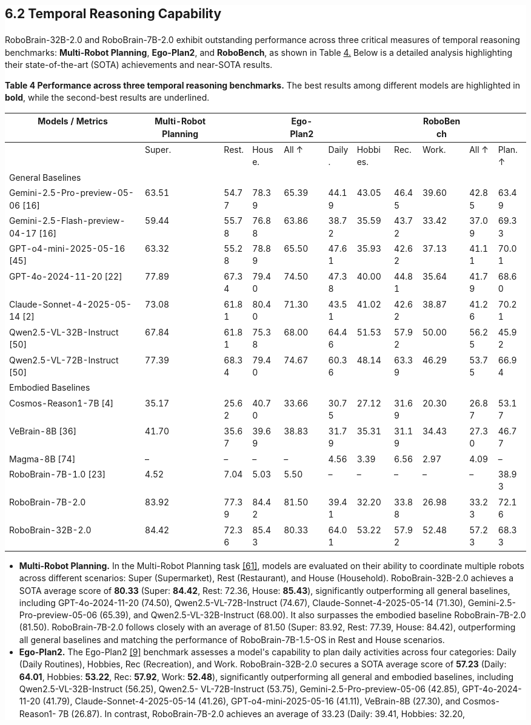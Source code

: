 ## <span id="page-14-0"></span>**6.2 Temporal Reasoning Capability**

RoboBrain-32B-2.0 and RoboBrain-7B-2.0 exhibit outstanding performance across three critical measures of temporal reasoning benchmarks: **Multi-Robot Planning**, **Ego-Plan2**, and **RoboBench**, as shown in Table [4.](#page-14-1) Below is a detailed analysis highlighting their state-of-the-art (SOTA) achievements and near-SOTA results.

<span id="page-14-1"></span>**Table 4 Performance across three temporal reasoning benchmarks.** The best results among different models are highlighted in **bold**, while the second-best results are underlined.

| Models / Metrics                    | Multi-Robot Planning |       |        | Ego-Plan2 |        |          |       | RoboBench |       |         |
|-------------------------------------|----------------------|-------|--------|-----------|--------|----------|-------|-----------|-------|---------|
|                                     | Super.               | Rest. | House. | All ↑     | Daily. | Hobbies. | Rec.  | Work.     | All ↑ | Plan. ↑ |
| General Baselines                   |                      |       |        |           |        |          |       |           |       |         |
| Gemini-2.5-Pro-preview-05-06 [16]   | 63.51                | 54.77 | 78.39  | 65.39     | 44.19  | 43.05    | 46.45 | 39.60     | 42.85 | 63.49   |
| Gemini-2.5-Flash-preview-04-17 [16] | 59.44                | 55.78 | 76.88  | 63.86     | 38.72  | 35.59    | 43.72 | 33.42     | 37.09 | 69.33   |
| GPT-o4-mini-2025-05-16 [45]         | 63.32                | 55.28 | 78.89  | 65.50     | 47.61  | 35.93    | 42.62 | 37.13     | 41.11 | 70.01   |
| GPT-4o-2024-11-20 [22]              | 77.89                | 67.34 | 79.40  | 74.50     | 47.38  | 40.00    | 44.81 | 35.64     | 41.79 | 68.60   |
| Claude-Sonnet-4-2025-05-14 [2]      | 73.08                | 61.81 | 80.40  | 71.30     | 43.51  | 41.02    | 42.62 | 38.87     | 41.26 | 70.21   |
| Qwen2.5-VL-32B-Instruct [50]        | 67.84                | 61.81 | 75.38  | 68.00     | 64.46  | 51.53    | 57.92 | 50.00     | 56.25 | 45.92   |
| Qwen2.5-VL-72B-Instruct [50]        | 77.39                | 68.34 | 79.40  | 74.67     | 60.36  | 48.14    | 63.39 | 46.29     | 53.75 | 66.94   |
| Embodied Baselines                  |                      |       |        |           |        |          |       |           |       |         |
| Cosmos-Reason1-7B [4]               | 35.17                | 25.62 | 40.70  | 33.66     | 30.75  | 27.12    | 31.69 | 20.30     | 26.87 | 53.17   |
| VeBrain-8B [36]                     | 41.70                | 35.67 | 39.69  | 38.83     | 31.79  | 35.31    | 31.19 | 34.43     | 27.30 | 46.77   |
| Magma-8B [74]                       | –                    | –     | –      | –         | 4.56   | 3.39     | 6.56  | 2.97      | 4.09  | –       |
| RoboBrain-7B-1.0 [23]               | 4.52                 | 7.04  | 5.03   | 5.50      | –      | –        | –     | –         | –     | 38.93   |
| RoboBrain-7B-2.0                    | 83.92                | 77.39 | 84.42  | 81.50     | 39.41  | 32.20    | 33.88 | 26.98     | 33.23 | 72.16   |
| RoboBrain-32B-2.0                   | 84.42                | 72.36 | 85.43  | 80.33     | 64.01  | 53.22    | 57.92 | 52.48     | 57.23 | 68.33   |

- **Multi-Robot Planning.** In the Multi-Robot Planning task [\[61\]](#page-19-8), models are evaluated on their ability to coordinate multiple robots across different scenarios: Super (Supermarket), Rest (Restaurant), and House (Household). RoboBrain-32B-2.0 achieves a SOTA average score of **80.33** (Super: **84.42**, Rest: 72.36, House: **85.43**), significantly outperforming all general baselines, including GPT-4o-2024-11-20 (74.50), Qwen2.5-VL-72B-Instruct (74.67), Claude-Sonnet-4-2025-05-14 (71.30), Gemini-2.5-Pro-preview-05-06 (65.39), and Qwen2.5-VL-32B-Instruct (68.00). It also surpasses the embodied baseline RoboBrain-7B-2.0 (81.50). RoboBrain-7B-2.0 follows closely with an average of 81.50 (Super: 83.92, Rest: 77.39, House: 84.42), outperforming all general baselines and matching the performance of RoboBrain-7B-1.5-OS in Rest and House scenarios.
- **Ego-Plan2.** The Ego-Plan2 [\[9\]](#page-16-12) benchmark assesses a model's capability to plan daily activities across four categories: Daily (Daily Routines), Hobbies, Rec (Recreation), and Work. RoboBrain-32B-2.0 secures a SOTA average score of **57.23** (Daily: **64.01**, Hobbies: **53.22**, Rec: **57.92**, Work: **52.48**), significantly outperforming all general and embodied baselines, including Qwen2.5-VL-32B-Instruct (56.25), Qwen2.5- VL-72B-Instruct (53.75), Gemini-2.5-Pro-preview-05-06 (42.85), GPT-4o-2024-11-20 (41.79), Claude-Sonnet-4-2025-05-14 (41.26), GPT-o4-mini-2025-05-16 (41.11), VeBrain-8B (27.30), and Cosmos-Reason1- 7B (26.87). In contrast, RoboBrain-7B-2.0 achieves an average of 33.23 (Daily: 39.41, Hobbies: 32.20,
